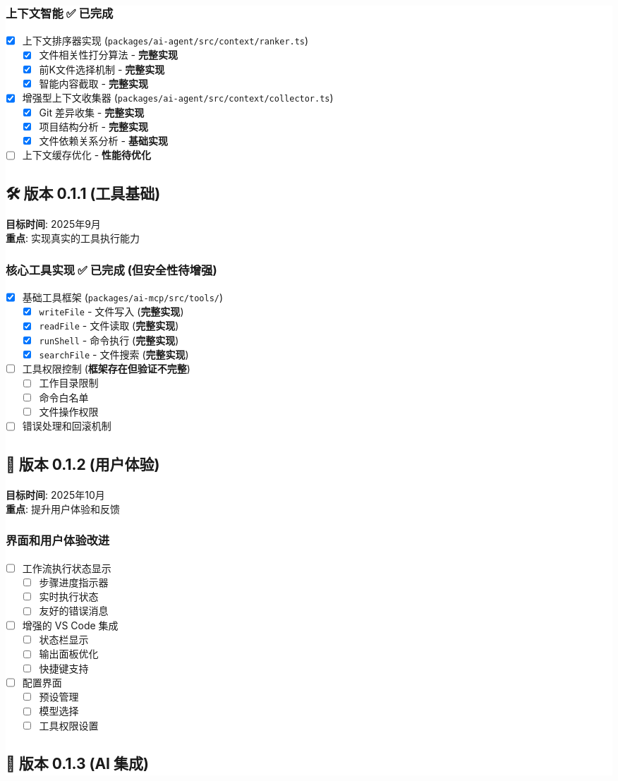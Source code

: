 ### 上下文智能 ✅ 已完成
- [x] 上下文排序器实现 (`packages/ai-agent/src/context/ranker.ts`)
  - [x] 文件相关性打分算法 - **完整实现**
  - [x] 前K文件选择机制 - **完整实现**
  - [x] 智能内容截取 - **完整实现**
- [x] 增强型上下文收集器 (`packages/ai-agent/src/context/collector.ts`)
  - [x] Git 差异收集 - **完整实现**
  - [x] 项目结构分析 - **完整实现**
  - [x] 文件依赖关系分析 - **基础实现**
- [ ] 上下文缓存优化 - **性能待优化**

## 🛠️ 版本 0.1.1 (工具基础)

**目标时间**: 2025年9月  
**重点**: 实现真实的工具执行能力

### 核心工具实现 ✅ 已完成 (但安全性待增强)
- [x] 基础工具框架 (`packages/ai-mcp/src/tools/`)
  - [x] `writeFile` - 文件写入 (**完整实现**)
  - [x] `readFile` - 文件读取 (**完整实现**)
  - [x] `runShell` - 命令执行 (**完整实现**)
  - [x] `searchFile` - 文件搜索 (**完整实现**)
- [ ] 工具权限控制 (**框架存在但验证不完整**)
  - [ ] 工作目录限制
  - [ ] 命令白名单
  - [ ] 文件操作权限
- [ ] 错误处理和回滚机制

## 🚀 版本 0.1.2 (用户体验)

**目标时间**: 2025年10月  
**重点**: 提升用户体验和反馈

### 界面和用户体验改进
- [ ] 工作流执行状态显示
  - [ ] 步骤进度指示器
  - [ ] 实时执行状态
  - [ ] 友好的错误消息
- [ ] 增强的 VS Code 集成
  - [ ] 状态栏显示
  - [ ] 输出面板优化
  - [ ] 快捷键支持
- [ ] 配置界面
  - [ ] 预设管理
  - [ ] 模型选择
  - [ ] 工具权限设置

## 🤖 版本 0.1.3 (AI 集成)
